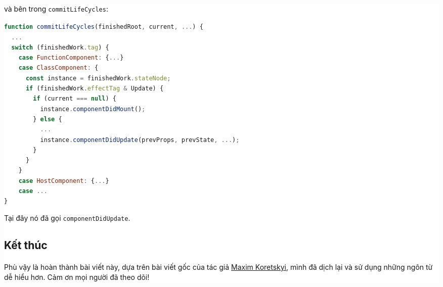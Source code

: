 ```javascript
```
và bên trong `commitLifeCycles`:
```javascript
function commitLifeCycles(finishedRoot, current, ...) {
  ...
  switch (finishedWork.tag) {
    case FunctionComponent: {...}
    case ClassComponent: {
      const instance = finishedWork.stateNode;
      if (finishedWork.effectTag & Update) {
        if (current === null) {
          instance.componentDidMount();
        } else {
          ...
          instance.componentDidUpdate(prevProps, prevState, ...);
        }
      }
    }
    case HostComponent: {...}
    case ...
}
```
Tại đây nó đã gọi `componentDidUpdate`.

## Kết thúc
Phù vậy là hoàn thành bài viết này, dựa trên bài viết gốc của tác giả [Maxim Koretskyi](https://indepth.dev/author/maxkoretskyi/), mình đã dịch lại và sử dụng những ngôn từ dễ hiểu hơn. Cảm ơn mọi người đã theo dõi!

